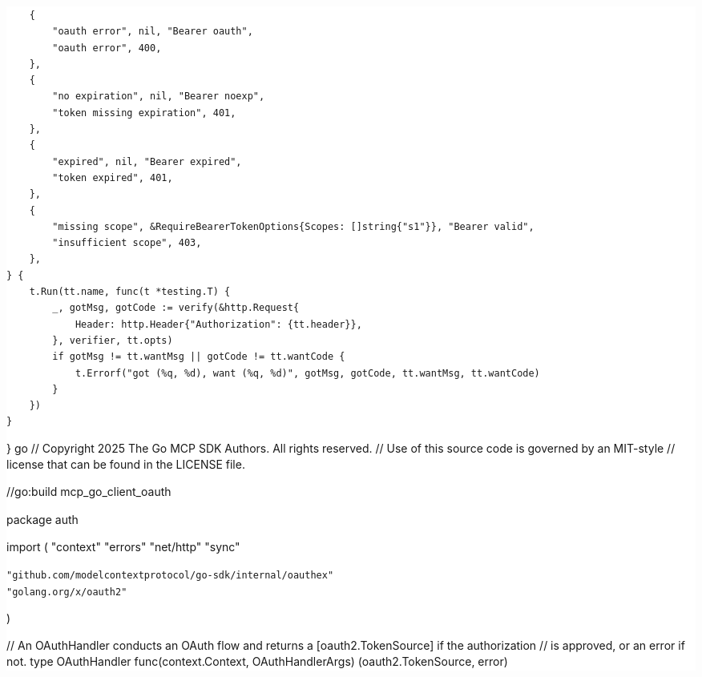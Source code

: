 		{
			"oauth error", nil, "Bearer oauth",
			"oauth error", 400,
		},
		{
			"no expiration", nil, "Bearer noexp",
			"token missing expiration", 401,
		},
		{
			"expired", nil, "Bearer expired",
			"token expired", 401,
		},
		{
			"missing scope", &RequireBearerTokenOptions{Scopes: []string{"s1"}}, "Bearer valid",
			"insufficient scope", 403,
		},
	} {
		t.Run(tt.name, func(t *testing.T) {
			_, gotMsg, gotCode := verify(&http.Request{
				Header: http.Header{"Authorization": {tt.header}},
			}, verifier, tt.opts)
			if gotMsg != tt.wantMsg || gotCode != tt.wantCode {
				t.Errorf("got (%q, %d), want (%q, %d)", gotMsg, gotCode, tt.wantMsg, tt.wantCode)
			}
		})
	}
}
</content>
</file>
<file path="auth/client.go">
<type>go</type>
<content>
// Copyright 2025 The Go MCP SDK Authors. All rights reserved.
// Use of this source code is governed by an MIT-style
// license that can be found in the LICENSE file.

//go:build mcp_go_client_oauth

package auth

import (
	"context"
	"errors"
	"net/http"
	"sync"

	"github.com/modelcontextprotocol/go-sdk/internal/oauthex"
	"golang.org/x/oauth2"
)

// An OAuthHandler conducts an OAuth flow and returns a [oauth2.TokenSource] if the authorization
// is approved, or an error if not.
type OAuthHandler func(context.Context, OAuthHandlerArgs) (oauth2.TokenSource, error)
